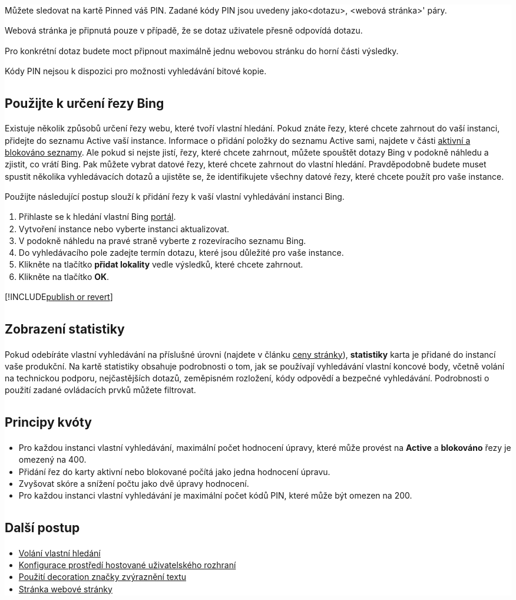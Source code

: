 Můžete sledovat na kartě Pinned váš PIN. Zadané kódy PIN jsou uvedeny jako\<dotazu\>, \<webová stránka\>' páry. 

Webová stránka je připnutá pouze v případě, že se dotaz uživatele přesně odpovídá dotazu. 

Pro konkrétní dotaz budete moct připnout maximálně jednu webovou stránku do horní části výsledky.

Kódy PIN nejsou k dispozici pro možnosti vyhledávání bitové kopie.

## <a name="use-bing-to-specify-slices"></a>Použijte k určení řezy Bing
Existuje několik způsobů určení řezy webu, které tvoří vlastní hledání. Pokud znáte řezy, které chcete zahrnout do vaší instanci, přidejte do seznamu Active vaší instance. Informace o přidání položky do seznamu Active sami, najdete v části [aktivní a blokováno seznamy](#active-and-blocked-lists).
Ale pokud si nejste jistí, řezy, které chcete zahrnout, můžete spouštět dotazy Bing v podokně náhledu a zjistit, co vrátí Bing. Pak můžete vybrat datové řezy, které chcete zahrnout do vlastní hledání. Pravděpodobně budete muset spustit několika vyhledávacích dotazů a ujistěte se, že identifikujete všechny datové řezy, které chcete použít pro vaše instance. 

Použijte následující postup slouží k přidání řezy k vaší vlastní vyhledávání instanci Bing. 
1.  Přihlaste se k hledání vlastní Bing [portál](https://customsearch.ai).
2.  Vytvoření instance nebo vyberte instanci aktualizovat.
3.  V podokně náhledu na pravé straně vyberte z rozevíracího seznamu Bing.
4.  Do vyhledávacího pole zadejte termín dotazu, které jsou důležité pro vaše instance.
5.  Klikněte na tlačítko **přidat lokality** vedle výsledků, které chcete zahrnout.
6.  Klikněte na tlačítko **OK**.

[!INCLUDE[publish or revert](./includes/publish-revert.md)]

## <a name="view-statistics"></a>Zobrazení statistiky
Pokud odebíráte vlastní vyhledávání na příslušné úrovni (najdete v článku [ceny stránky](https://azure.microsoft.com/pricing/details/cognitive-services/bing-custom-search/)), **statistiky** karta je přidané do instancí vaše produkční. Na kartě statistiky obsahuje podrobnosti o tom, jak se používají vyhledávání vlastní koncové body, včetně volání na technickou podporu, nejčastějších dotazů, zeměpisném rozložení, kódy odpovědí a bezpečné vyhledávání. Podrobnosti o použití zadané ovládacích prvků můžete filtrovat.

## <a name="understanding-quota"></a>Principy kvóty
- Pro každou instanci vlastní vyhledávání, maximální počet hodnocení úpravy, které může provést na **Active** a **blokováno** řezy je omezený na 400.
- Přidání řez do karty aktivní nebo blokované počítá jako jedna hodnocení úpravu.
- Zvyšovat skóre a snížení počtu jako dvě úpravy hodnocení.
- Pro každou instanci vlastní vyhledávání je maximální počet kódů PIN, které může být omezen na 200.

## <a name="next-steps"></a>Další postup

- [Volání vlastní hledání](./search-your-custom-view.md)
- [Konfigurace prostředí hostované uživatelského rozhraní](./hosted-ui.md)
- [Použití decoration značky zvýraznění textu](./hit-highlighting.md)
- [Stránka webové stránky](./page-webpages.md)